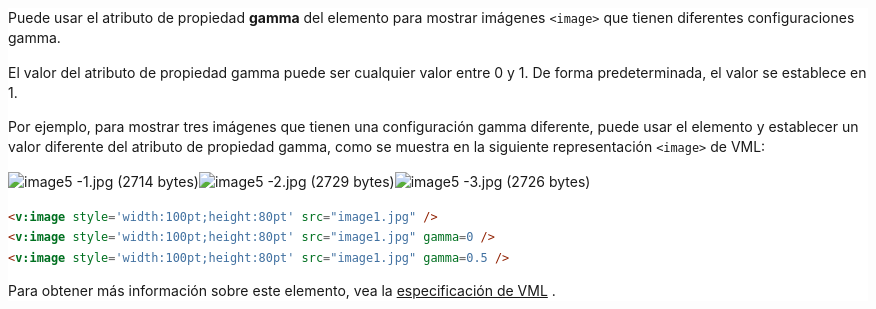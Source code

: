 Puede usar el atributo de propiedad **gamma** del elemento para mostrar imágenes `<image>` que tienen diferentes configuraciones gamma.

El valor del atributo de propiedad gamma puede ser cualquier valor entre 0 y 1. De forma predeterminada, el valor se establece en 1.

Por ejemplo, para mostrar tres imágenes que tienen una configuración gamma diferente, puede usar el elemento y establecer un valor diferente del atributo de propiedad gamma, como se muestra en la siguiente representación `<image>` de VML: 

![image5 \-1.jpg (2714 bytes)](images/image5-1.jpg)![image5 \-2.jpg (2729 bytes)](images/image5-2.jpg)![image5 \-3.jpg (2726 bytes)](images/image5-3.jpg)


```HTML
<v:image style='width:100pt;height:80pt' src="image1.jpg" />
<v:image style='width:100pt;height:80pt' src="image1.jpg" gamma=0 />
<v:image style='width:100pt;height:80pt' src="image1.jpg" gamma=0.5 />
```





Para obtener más información sobre este elemento, vea la [especificación de VML](https://www.w3.org/TR/NOTE-VML#-toc416858408) .

 

 